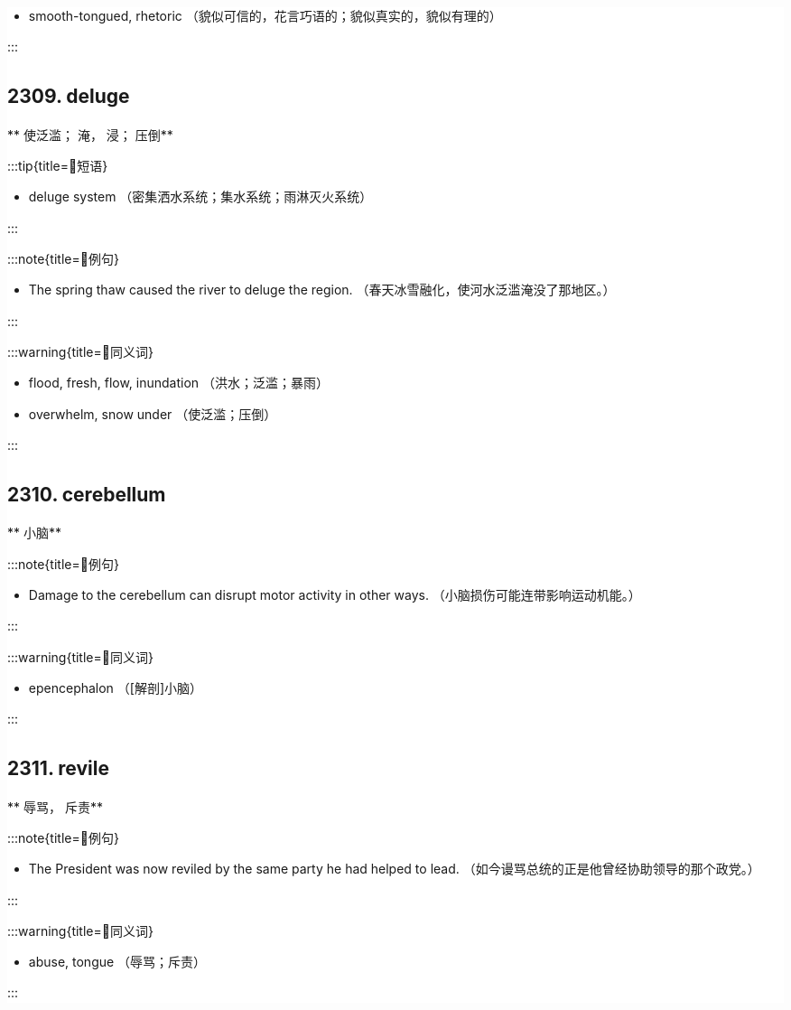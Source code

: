 - smooth-tongued, rhetoric （貌似可信的，花言巧语的；貌似真实的，貌似有理的）

:::


## 2309. deluge

** 使泛滥； 淹， 浸； 压倒**

:::tip{title=🤩短语}

- deluge system （密集洒水系统；集水系统；雨淋灭火系统）

:::

:::note{title=🎤例句}

- The spring thaw caused the river to deluge the region. （春天冰雪融化，使河水泛滥淹没了那地区。）

:::

:::warning{title=🤔同义词}

- flood, fresh, flow, inundation （洪水；泛滥；暴雨）

- overwhelm, snow under （使泛滥；压倒）

:::


## 2310. cerebellum

** 小脑**

:::note{title=🎤例句}

- Damage to the cerebellum can disrupt motor activity in other ways. （小脑损伤可能连带影响运动机能。）

:::

:::warning{title=🤔同义词}

- epencephalon （[解剖]小脑）

:::


## 2311. revile

** 辱骂， 斥责**

:::note{title=🎤例句}

- The President was now reviled by the same party he had helped to lead. （如今谩骂总统的正是他曾经协助领导的那个政党。）

:::

:::warning{title=🤔同义词}

- abuse, tongue （辱骂；斥责）

:::
